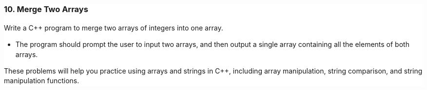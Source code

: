 ### 10. **Merge Two Arrays**
Write a C++ program to merge two arrays of integers into one array.
- The program should prompt the user to input two arrays, and then output a single array containing all the elements of both arrays.

These problems will help you practice using arrays and strings in C++, including array manipulation, string comparison, and string manipulation functions.